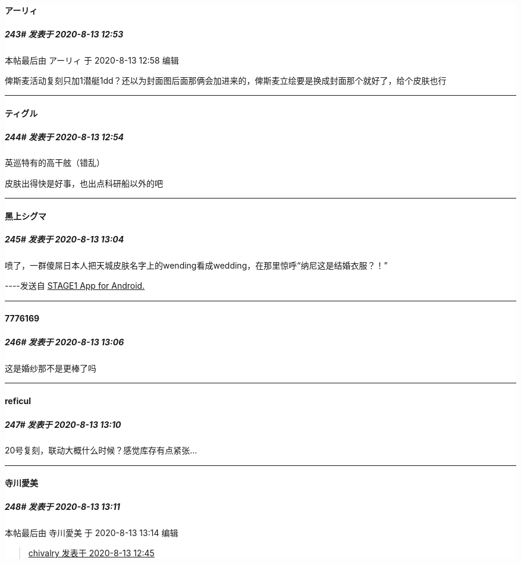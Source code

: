 ####  アーリィ  
##### 243#       发表于 2020-8-13 12:53


 本帖最后由 アーリィ 于 2020-8-13 12:58 编辑 

俾斯麦活动复刻只加1潜艇1dd？还以为封面图后面那俩会加进来的，俾斯麦立绘要是换成封面那个就好了，给个皮肤也行


*****

####  ティグル  
##### 244#       发表于 2020-8-13 12:54


英巡特有的高干舷（错乱）

皮肤出得快是好事，也出点科研船以外的吧


*****

####  黑上シグマ  
##### 245#       发表于 2020-8-13 13:04


喷了，一群傻屌日本人把天城皮肤名字上的wending看成wedding，在那里惊呼“纳尼这是结婚衣服？！”


----发送自 [STAGE1 App for Android.](http://stage1.5j4m.com/?1.36)


*****

####  7776169  
##### 246#       发表于 2020-8-13 13:06


这是婚纱那不是更棒了吗


*****

####  reficul  
##### 247#       发表于 2020-8-13 13:10


20号复刻，联动大概什么时候？感觉库存有点紧张…


*****

####  寺川愛美  
##### 248#       发表于 2020-8-13 13:11


 本帖最后由 寺川愛美 于 2020-8-13 13:14 编辑 
<blockquote><a href="httphttps://bbs.saraba1st.com/2b/forum.php?mod=redirect&amp;goto=findpost&amp;pid=48414162&amp;ptid=1952646" target="_blank">chivalry 发表于 2020-8-13 12:45</a>
